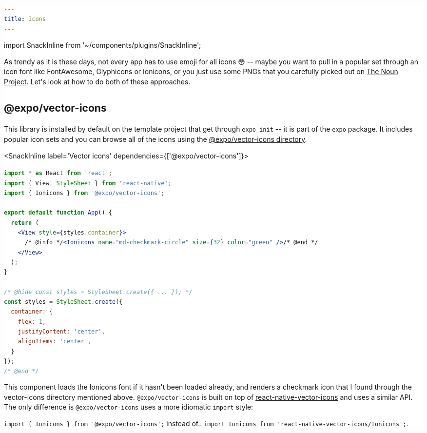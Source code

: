 ```yaml
---
title: Icons
---
```


import SnackInline from '~/components/plugins/SnackInline';

As trendy as it is these days, not every app has to use emoji for all icons 😳 -- maybe you want to pull in a popular set through an icon font like FontAwesome, Glyphicons or Ionicons, or you just use some PNGs that you carefully picked out on [The Noun Project](https://thenounproject.com/). Let's look at how to do both of these approaches.

## @expo/vector-icons

This library is installed by default on the template project that get through `expo init` -- it is part of the `expo` package. It includes popular icon sets and you can browse all of the icons using the [@expo/vector-icons directory](https://expo.github.io/vector-icons/).

<SnackInline label='Vector icons' dependencies={['@expo/vector-icons']}>

```jsx
import * as React from 'react';
import { View, StyleSheet } from 'react-native';
import { Ionicons } from '@expo/vector-icons';

export default function App() {
  return (
    <View style={styles.container}>
      /* @info */<Ionicons name="md-checkmark-circle" size={32} color="green" />/* @end */ 
    </View>
  );
}

/* @hide const styles = StyleSheet.create({ ... }); */
const styles = StyleSheet.create({
  container: {
    flex: 1,
    justifyContent: 'center',
    alignItems: 'center',
  }
});
/* @end */
```

</SnackInline>

This component loads the Ionicons font if it hasn't been loaded already, and renders a checkmark icon that I found through the vector-icons directory mentioned above. `@expo/vector-icons` is built on top of [react-native-vector-icons](https://github.com/oblador/react-native-vector-icons) and uses a similar API. The only difference is `@expo/vector-icons` uses a more idiomatic `import` style:

`import { Ionicons } from '@expo/vector-icons';` instead of.. `import Ionicons from 'react-native-vector-icons/Ionicons';`.

